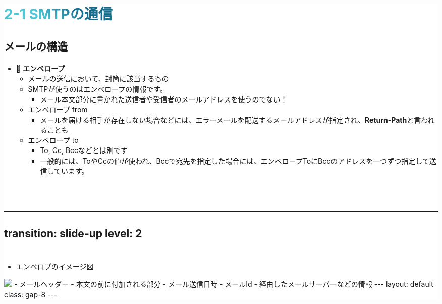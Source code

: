 # 2-1 SMTPの通信

## メールの構造

- 📝 **エンベロープ**
  - メールの送信において、封筒に該当するもの
  - SMTPが使うのはエンベロープの情報です。
    - メール本文部分に書かれた送信者や受信者のメールアドレスを使うのでない！
  - エンベロープ from
    - メールを届ける相手が存在しない場合などには、エラーメールを配送するメールアドレスが指定され、**Return-Path**と言われることも
  - エンベロープ to
    - To, Cc, Bccなどとは別です
    - 一般的には、ToやCcの値が使われ、Bccで宛先を指定した場合には、エンベロープToにBccのアドレスを一つずつ指定して送信しています。
<br>
<br>



<style>
h1 {
  background-color: #2B90B6;
  background-image: linear-gradient(45deg, #4EC5D4 10%, #146b8c 20%);
  background-size: 100%;
  -webkit-background-clip: text;
  -moz-background-clip: text;
  -webkit-text-fill-color: transparent;
  -moz-text-fill-color: transparent;
}
</style>



---
transition: slide-up
level: 2
---

#
##

- エンベロプのイメージ図
<img src="/envelop.webp" class="m-5 h-40 rounded shadow" />
- メールヘッダー
  - 本文の前に付加される部分
  - メール送信日時
  - メールId
  - 経由したメールサーバーなどの情報
---
layout: default
class: gap-8
---
